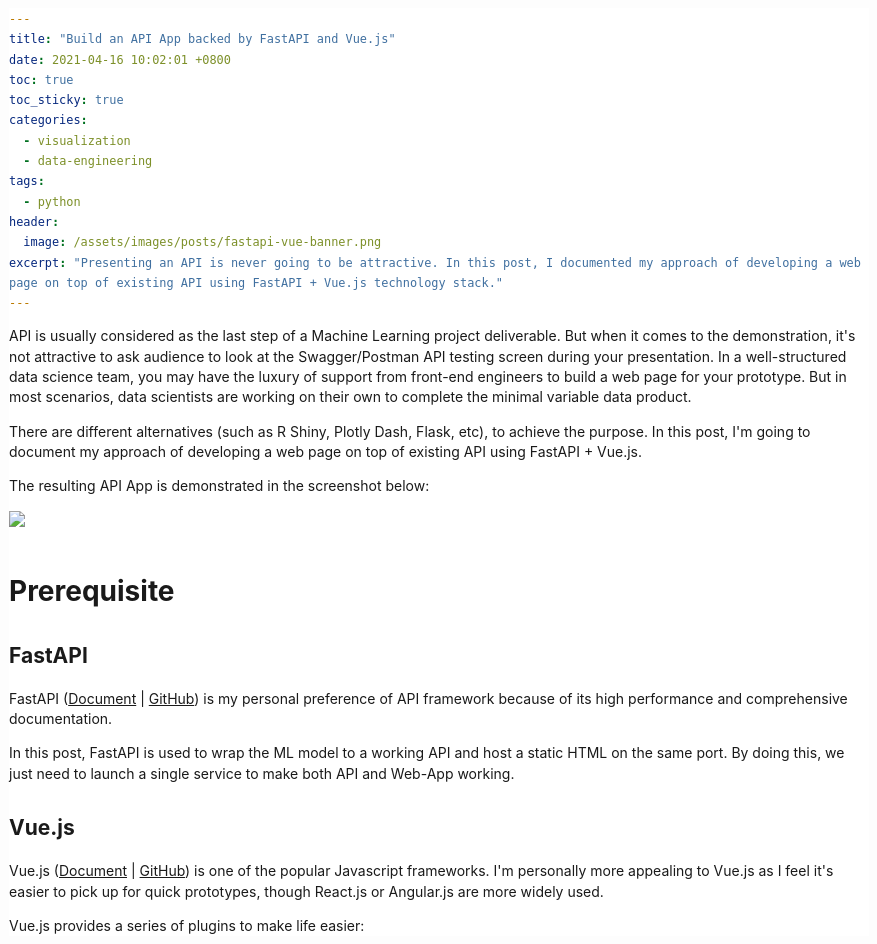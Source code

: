 ```yaml
---
title: "Build an API App backed by FastAPI and Vue.js"
date: 2021-04-16 10:02:01 +0800
toc: true
toc_sticky: true
categories: 
  - visualization
  - data-engineering
tags:
  - python
header:
  image: /assets/images/posts/fastapi-vue-banner.png
excerpt: "Presenting an API is never going to be attractive. In this post, I documented my approach of developing a web page on top of existing API using FastAPI + Vue.js technology stack."
---
```

API is usually considered as the last step of a Machine Learning project deliverable.
But when it comes to the demonstration, it's not attractive to ask audience to look at the Swagger/Postman API testing screen during your presentation. In a well-structured data science team, you may have the luxury of support from front-end engineers to build a web page for your prototype. But in most scenarios, data scientists are working on their own to complete the minimal variable data product. 

There are different alternatives (such as R Shiny, Plotly Dash, Flask, etc), to achieve the purpose. In this post, I'm going to document my approach of developing a web page on top of existing API using FastAPI + Vue.js.

The resulting API App is demonstrated in the screenshot below:

<img src="https://raw.githubusercontent.com/6chaoran/fastapi-vue-app/master/images/screenshot2.gif" style="width:100%;">

# Prerequisite

## FastAPI
FastAPI ([Document](https://fastapi.tiangolo.com/) &#124; [GitHub](https://github.com/tiangolo/fastapi)) is my personal preference of API framework because of its high performance and comprehensive documentation.

In this post, FastAPI is used to wrap the ML model to a working API and host a static HTML on the same port. By doing this, we just need to launch a single service to make both API and Web-App working.

## Vue.js

Vue.js ([Document](https://vuejs.org/v2/guide/) &#124; [GitHub](https://github.com/vuejs/vue)) is one of the popular Javascript frameworks. I'm personally more appealing to Vue.js as I feel it's easier to pick up for quick prototypes, though React.js or Angular.js are more widely used.

Vue.js provides a series of plugins to make life easier:
